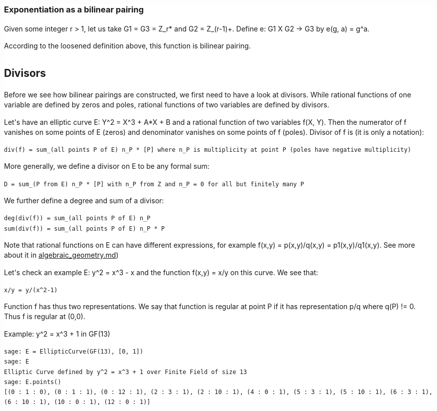 ### Exponentiation as a bilinear pairing

Given some integer r > 1, let us take G1 = G3 = Z_r\* and G2 = Z_(r-1)\+. Define e: G1 X G2 -> G3 by e(g, a) = g^a.

According to the loosened definition above, this function is bilinear pairing.

## Divisors

Before we see how bilinear pairings are constructed, we first need to have a look at divisors. While rational functions of one variable are defined by zeros and poles, rational functions of two variables are defined by divisors.

Let's have an elliptic curve E: Y^2 = X^3 + A*X + B and a rational function of two variables f(X, Y). Then the numerator of f vanishes on some points of E (zeros) and denominator vanishes on some points of f (poles). Divisor of f is (it is only a notation):

```
div(f) = sum_(all points P of E) n_P * [P] where n_P is multiplicity at point P (poles have negative multiplicity)
```

More generally, we define a divisor on E to be any formal sum:

```
D = sum_(P from E) n_P * [P] with n_P from Z and n_P = 0 for all but finitely many P
```

We further define a degree and sum of a divisor:

```
deg(div(f)) = sum_(all points P of E) n_P
sum(div(f)) = sum_(all points P of E) n_P * P
```

Note that rational functions on E can have different expressions, for example f(x,y) = p(x,y)/q(x,y) = p1(x,y)/q1(x,y). See more about it in [algebraic_geometry.md](https://github.com/miha-stopar/crypto-notes/blob/master/algebraic_geometry.md))

Let's check an example E: y^2 = x^3 - x and the function f(x,y) = x/y on this curve. We see that:

```
x/y = y/(x^2-1)
```

Function f has thus two representations. We say that function is regular at point P if it has representation p/q where q(P) != 0. Thus f is regular at (0,0).


Example: y^2 = x^3 + 1 in GF(13)

```
sage: E = EllipticCurve(GF(13), [0, 1])
sage: E
Elliptic Curve defined by y^2 = x^3 + 1 over Finite Field of size 13
sage: E.points()
[(0 : 1 : 0), (0 : 1 : 1), (0 : 12 : 1), (2 : 3 : 1), (2 : 10 : 1), (4 : 0 : 1), (5 : 3 : 1), (5 : 10 : 1), (6 : 3 : 1), (6 : 10 : 1), (10 : 0 : 1), (12 : 0 : 1)]
```
